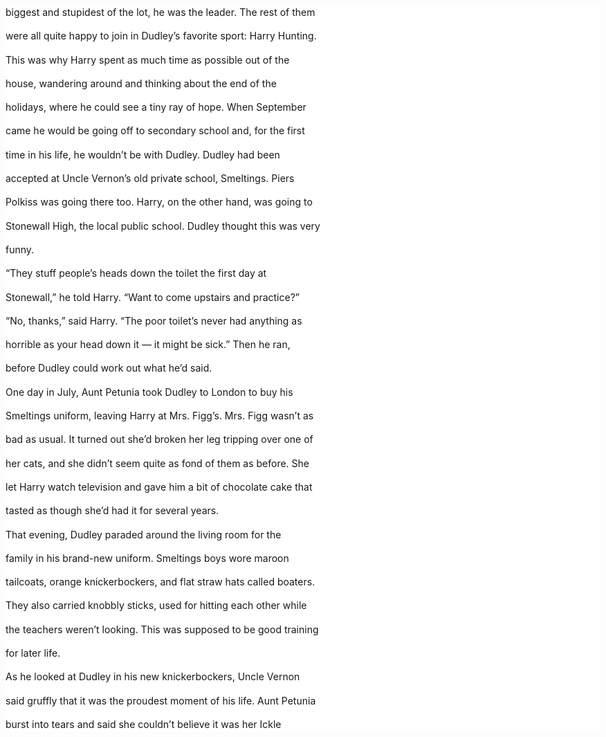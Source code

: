 biggest and stupidest of the lot, he was the leader. The rest of them

were all quite happy to join in Dudley’s favorite sport: Harry Hunting.

This was why Harry spent as much time as possible out of the

house, wandering around and thinking about the end of the

holidays, where he could see a tiny ray of hope. When September

came he would be going off to secondary school and, for the first

time in his life, he wouldn’t be with Dudley. Dudley had been

accepted at Uncle Vernon’s old private school, Smeltings. Piers

Polkiss was going there too. Harry, on the other hand, was going to

Stonewall High, the local public school. Dudley thought this was very

funny.



<a name="br31"></a> 

“They stuff people’s heads down the toilet the first day at

Stonewall,” he told Harry. “Want to come upstairs and practice?”

“No, thanks,” said Harry. “The poor toilet’s never had anything as

horrible as your head down it — it might be sick.” Then he ran,

before Dudley could work out what he’d said.

One day in July, Aunt Petunia took Dudley to London to buy his

Smeltings uniform, leaving Harry at Mrs. Figg’s. Mrs. Figg wasn’t as

bad as usual. It turned out she’d broken her leg tripping over one of

her cats, and she didn’t seem quite as fond of them as before. She

let Harry watch television and gave him a bit of chocolate cake that

tasted as though she’d had it for several years.

That evening, Dudley paraded around the living room for the

family in his brand-new uniform. Smeltings boys wore maroon

tailcoats, orange knickerbockers, and flat straw hats called boaters.

They also carried knobbly sticks, used for hitting each other while

the teachers weren’t looking. This was supposed to be good training

for later life.

As he looked at Dudley in his new knickerbockers, Uncle Vernon

said gruffly that it was the proudest moment of his life. Aunt Petunia

burst into tears and said she couldn’t believe it was her Ickle
